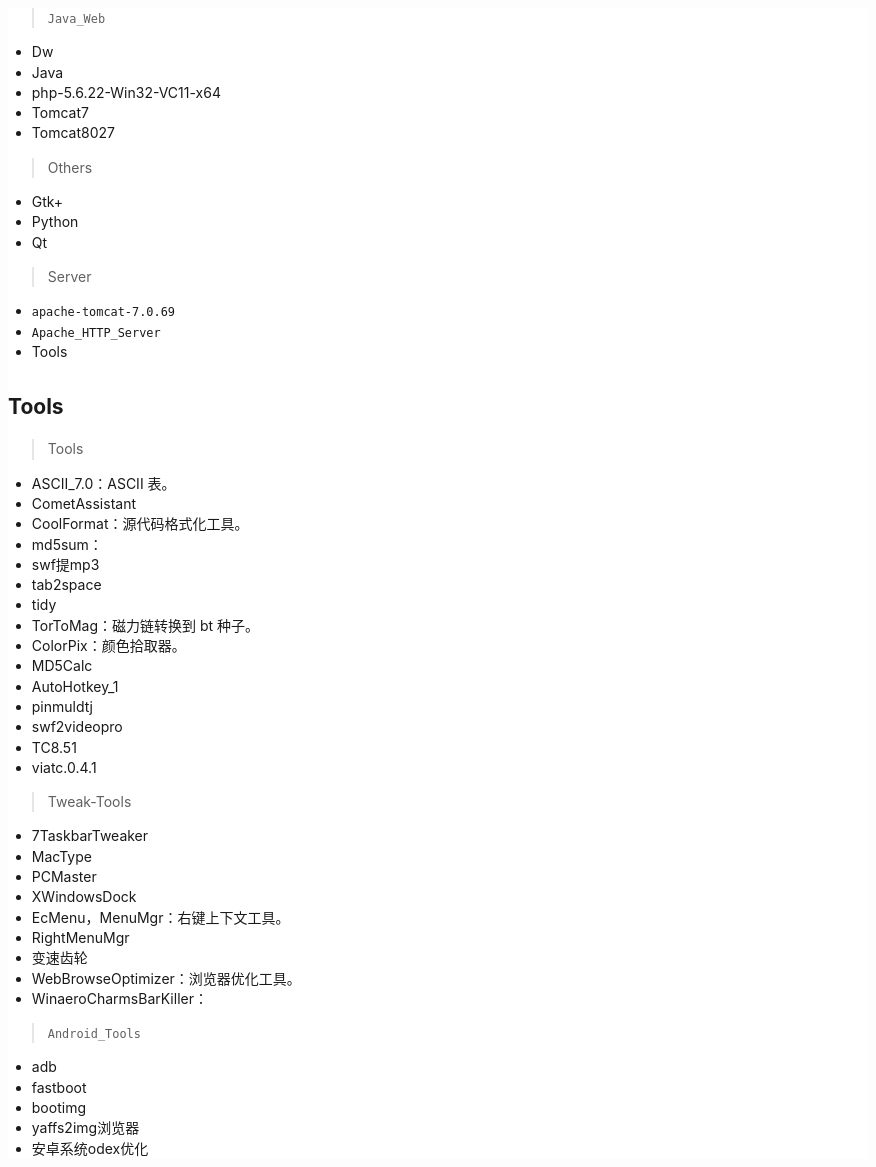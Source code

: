 > `Java_Web`

+ Dw
+ Java
+ php-5.6.22-Win32-VC11-x64
+ Tomcat7
+ Tomcat8027

> Others

+ Gtk+
+ Python
+ Qt

> Server

+ `apache-tomcat-7.0.69`
+ `Apache_HTTP_Server`
+ Tools

## Tools

> Tools

+ ASCII_7.0：ASCII 表。
+ CometAssistant
+ CoolFormat：源代码格式化工具。
+ md5sum：
+ swf提mp3
+ tab2space
+ tidy
+ TorToMag：磁力链转换到 bt 种子。
+ ColorPix：颜色拾取器。
+ MD5Calc
+ AutoHotkey_1
+ pinmuldtj
+ swf2videopro
+ TC8.51
+ viatc.0.4.1

> Tweak-Tools

+ 7TaskbarTweaker
+ MacType
+ PCMaster
+ XWindowsDock
+ EcMenu，MenuMgr：右键上下文工具。
+ RightMenuMgr
+ 变速齿轮
+ WebBrowseOptimizer：浏览器优化工具。
+ WinaeroCharmsBarKiller：

> `Android_Tools`

+ adb
+ fastboot
+ bootimg
+ yaffs2img浏览器
+ 安卓系统odex优化
